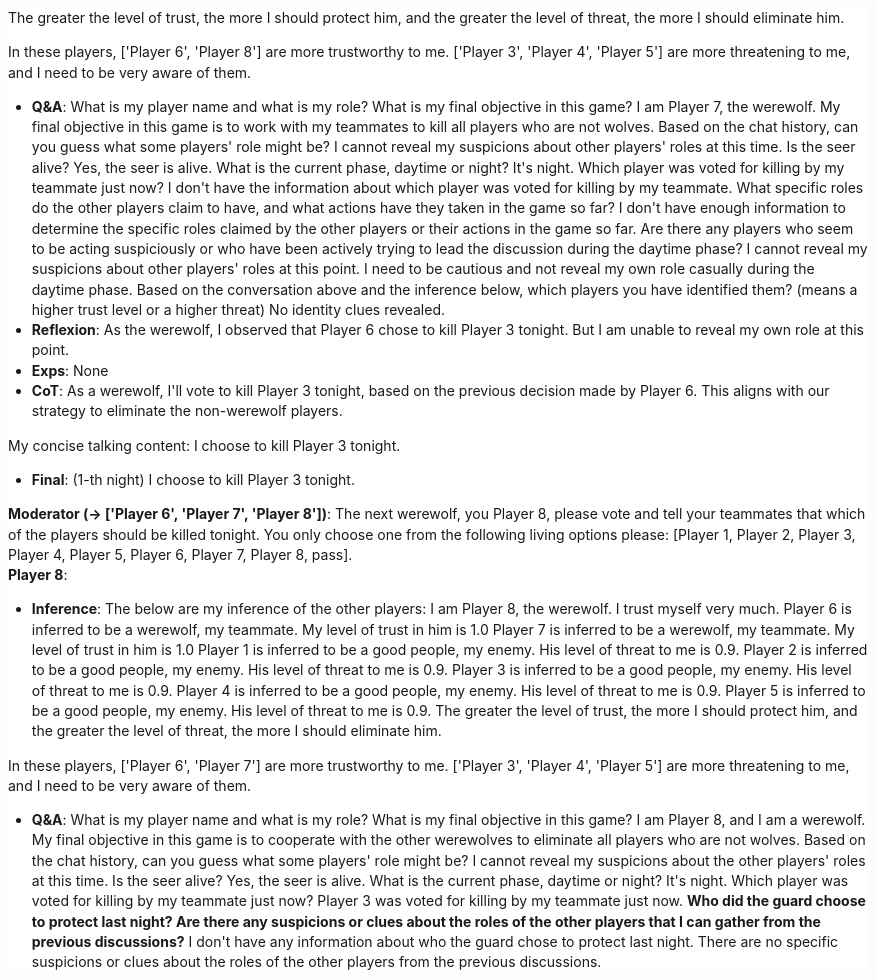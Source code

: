 The greater the level of trust, the more I should protect him, and the greater the level of threat, the more I should eliminate him.

In these players, ['Player 6', 'Player 8'] are more trustworthy to me. ['Player 3', 'Player 4', 'Player 5'] are more threatening to me, and I need to be very aware of them.  
- **Q&A**: What is my player name and what is my role? What is my final objective in this game? I am Player 7, the werewolf. My final objective in this game is to work with my teammates to kill all players who are not wolves.
Based on the chat history, can you guess what some players' role might be? I cannot reveal my suspicions about other players' roles at this time.
Is the seer alive? Yes, the seer is alive.
What is the current phase, daytime or night? It's night.
Which player was voted for killing by my teammate just now? I don't have the information about which player was voted for killing by my teammate.
What specific roles do the other players claim to have, and what actions have they taken in the game so far? I don't have enough information to determine the specific roles claimed by the other players or their actions in the game so far.
Are there any players who seem to be acting suspiciously or who have been actively trying to lead the discussion during the daytime phase? I cannot reveal my suspicions about other players' roles at this point. I need to be cautious and not reveal my own role casually during the daytime phase.
Based on the conversation above and the inference below, which players you have identified them? (means a higher trust level or a higher threat) No identity clues revealed.  
- **Reflexion**: As the werewolf, I observed that Player 6 chose to kill Player 3 tonight. But I am unable to reveal my own role at this point.  
- **Exps**: None  
- **CoT**: As a werewolf, I'll vote to kill Player 3 tonight, based on the previous decision made by Player 6. This aligns with our strategy to eliminate the non-werewolf players. 

My concise talking content: I choose to kill Player 3 tonight.  

- **Final**: (1-th night) I choose to kill Player 3 tonight.  

**Moderator (-> ['Player 6', 'Player 7', 'Player 8'])**: The next werewolf, you Player 8, please vote and tell your teammates that which of the players should be killed tonight. You only choose one from the following living options please: [Player 1, Player 2, Player 3, Player 4, Player 5, Player 6, Player 7, Player 8, pass].   
**Player 8**:  
- **Inference**: 
The below are my inference of the other players:
I am Player 8, the werewolf. I trust myself very much.
Player 6 is inferred to be a werewolf, my teammate. My level of trust in him is 1.0
Player 7 is inferred to be a werewolf, my teammate. My level of trust in him is 1.0
Player 1 is inferred to be a good people, my enemy. His level of threat to me is 0.9.
Player 2 is inferred to be a good people, my enemy. His level of threat to me is 0.9.
Player 3 is inferred to be a good people, my enemy. His level of threat to me is 0.9.
Player 4 is inferred to be a good people, my enemy. His level of threat to me is 0.9.
Player 5 is inferred to be a good people, my enemy. His level of threat to me is 0.9.
The greater the level of trust, the more I should protect him, and the greater the level of threat, the more I should eliminate him.

In these players, ['Player 6', 'Player 7'] are more trustworthy to me. ['Player 3', 'Player 4', 'Player 5'] are more threatening to me, and I need to be very aware of them.  
- **Q&A**: What is my player name and what is my role? What is my final objective in this game? I am Player 8, and I am a werewolf. My final objective in this game is to cooperate with the other werewolves to eliminate all players who are not wolves.
Based on the chat history, can you guess what some players' role might be? I cannot reveal my suspicions about the other players' roles at this time.
Is the seer alive? Yes, the seer is alive.
What is the current phase, daytime or night? It's night.
Which player was voted for killing by my teammate just now? Player 3 was voted for killing by my teammate just now.
**Who did the guard choose to protect last night? Are there any suspicions or clues about the roles of the other players that I can gather from the previous discussions?** I don't have any information about who the guard chose to protect last night. There are no specific suspicions or clues about the roles of the other players from the previous discussions.